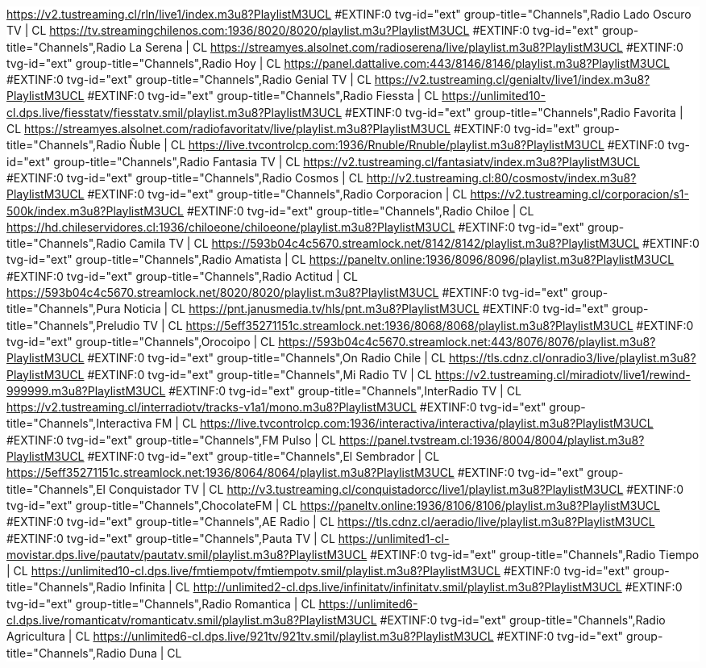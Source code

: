 https://v2.tustreaming.cl/rln/live1/index.m3u8?PlaylistM3UCL
#EXTINF:0 tvg-id="ext" group-title="Channels",Radio Lado Oscuro TV  | CL
https://tv.streamingchilenos.com:1936/8020/8020/playlist.m3u?PlaylistM3UCL
#EXTINF:0 tvg-id="ext" group-title="Channels",Radio La Serena  | CL
https://streamyes.alsolnet.com/radioserena/live/playlist.m3u8?PlaylistM3UCL
#EXTINF:0 tvg-id="ext" group-title="Channels",Radio Hoy  | CL
https://panel.dattalive.com:443/8146/8146/playlist.m3u8?PlaylistM3UCL
#EXTINF:0 tvg-id="ext" group-title="Channels",Radio Genial TV  | CL
https://v2.tustreaming.cl/genialtv/live1/index.m3u8?PlaylistM3UCL
#EXTINF:0 tvg-id="ext" group-title="Channels",Radio Fiessta  | CL
https://unlimited10-cl.dps.live/fiesstatv/fiesstatv.smil/playlist.m3u8?PlaylistM3UCL
#EXTINF:0 tvg-id="ext" group-title="Channels",Radio Favorita  | CL
https://streamyes.alsolnet.com/radiofavoritatv/live/playlist.m3u8?PlaylistM3UCL
#EXTINF:0 tvg-id="ext" group-title="Channels",Radio Ñuble  | CL
https://live.tvcontrolcp.com:1936/Rnuble/Rnuble/playlist.m3u8?PlaylistM3UCL
#EXTINF:0 tvg-id="ext" group-title="Channels",Radio Fantasia TV  | CL
https://v2.tustreaming.cl/fantasiatv/index.m3u8?PlaylistM3UCL
#EXTINF:0 tvg-id="ext" group-title="Channels",Radio Cosmos  | CL
http://v2.tustreaming.cl:80/cosmostv/index.m3u8?PlaylistM3UCL
#EXTINF:0 tvg-id="ext" group-title="Channels",Radio Corporacion  | CL
https://v2.tustreaming.cl/corporacion/s1-500k/index.m3u8?PlaylistM3UCL
#EXTINF:0 tvg-id="ext" group-title="Channels",Radio Chiloe  | CL
https://hd.chileservidores.cl:1936/chiloeone/chiloeone/playlist.m3u8?PlaylistM3UCL
#EXTINF:0 tvg-id="ext" group-title="Channels",Radio Camila TV  | CL
https://593b04c4c5670.streamlock.net/8142/8142/playlist.m3u8?PlaylistM3UCL
#EXTINF:0 tvg-id="ext" group-title="Channels",Radio Amatista  | CL
https://paneltv.online:1936/8096/8096/playlist.m3u8?PlaylistM3UCL
#EXTINF:0 tvg-id="ext" group-title="Channels",Radio Actitud  | CL
https://593b04c4c5670.streamlock.net/8020/8020/playlist.m3u8?PlaylistM3UCL
#EXTINF:0 tvg-id="ext" group-title="Channels",Pura Noticia  | CL
https://pnt.janusmedia.tv/hls/pnt.m3u8?PlaylistM3UCL
#EXTINF:0 tvg-id="ext" group-title="Channels",Preludio TV  | CL
https://5eff35271151c.streamlock.net:1936/8068/8068/playlist.m3u8?PlaylistM3UCL
#EXTINF:0 tvg-id="ext" group-title="Channels",Orocoipo  | CL
https://593b04c4c5670.streamlock.net:443/8076/8076/playlist.m3u8?PlaylistM3UCL
#EXTINF:0 tvg-id="ext" group-title="Channels",On Radio Chile  | CL
https://tls.cdnz.cl/onradio3/live/playlist.m3u8?PlaylistM3UCL
#EXTINF:0 tvg-id="ext" group-title="Channels",Mi Radio TV  | CL
https://v2.tustreaming.cl/miradiotv/live1/rewind-999999.m3u8?PlaylistM3UCL
#EXTINF:0 tvg-id="ext" group-title="Channels",InterRadio TV  | CL
https://v2.tustreaming.cl/interradiotv/tracks-v1a1/mono.m3u8?PlaylistM3UCL
#EXTINF:0 tvg-id="ext" group-title="Channels",Interactiva FM  | CL
https://live.tvcontrolcp.com:1936/interactiva/interactiva/playlist.m3u8?PlaylistM3UCL
#EXTINF:0 tvg-id="ext" group-title="Channels",FM Pulso  | CL
https://panel.tvstream.cl:1936/8004/8004/playlist.m3u8?PlaylistM3UCL
#EXTINF:0 tvg-id="ext" group-title="Channels",El Sembrador  | CL
https://5eff35271151c.streamlock.net:1936/8064/8064/playlist.m3u8?PlaylistM3UCL
#EXTINF:0 tvg-id="ext" group-title="Channels",El Conquistador TV  | CL
http://v3.tustreaming.cl/conquistadorcc/live1/playlist.m3u8?PlaylistM3UCL
#EXTINF:0 tvg-id="ext" group-title="Channels",ChocolateFM  | CL
https://paneltv.online:1936/8106/8106/playlist.m3u8?PlaylistM3UCL
#EXTINF:0 tvg-id="ext" group-title="Channels",AE Radio  | CL
https://tls.cdnz.cl/aeradio/live/playlist.m3u8?PlaylistM3UCL
#EXTINF:0 tvg-id="ext" group-title="Channels",Pauta TV  | CL
https://unlimited1-cl-movistar.dps.live/pautatv/pautatv.smil/playlist.m3u8?PlaylistM3UCL
#EXTINF:0 tvg-id="ext" group-title="Channels",Radio Tiempo  | CL
https://unlimited10-cl.dps.live/fmtiempotv/fmtiempotv.smil/playlist.m3u8?PlaylistM3UCL
#EXTINF:0 tvg-id="ext" group-title="Channels",Radio Infinita  | CL
http://unlimited2-cl.dps.live/infinitatv/infinitatv.smil/playlist.m3u8?PlaylistM3UCL
#EXTINF:0 tvg-id="ext" group-title="Channels",Radio Romantica  | CL
https://unlimited6-cl.dps.live/romanticatv/romanticatv.smil/playlist.m3u8?PlaylistM3UCL
#EXTINF:0 tvg-id="ext" group-title="Channels",Radio Agricultura  | CL
https://unlimited6-cl.dps.live/921tv/921tv.smil/playlist.m3u8?PlaylistM3UCL
#EXTINF:0 tvg-id="ext" group-title="Channels",Radio Duna  | CL